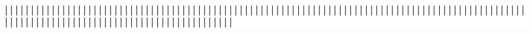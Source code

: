 |    |  |  |
|    |  |  |
|    |  |  |
|    |  |  |
|    |  |  |
|    |  |  |
|    |  |  |
|    |  |  |
|    |  |  |
|    |  |  |
|    |  |  |
|    |  |  |
|    |  |  |
|    |  |  |
|    |  |  |
|    |  |  |
|    |  |  |
|    |  |  |
|    |  |  |
|    |  |  |
|    |  |  |
|    |  |  |
|    |  |  |
|    |  |  |
|    |  |  |
|    |  |  |
|    |  |  |
|    |  |  |
|    |  |  |
|    |  |  |
|    |  |  |
|    |  |  |
|    |  |  |
|    |  |  |
|    |  |  |
|    |  |  |
